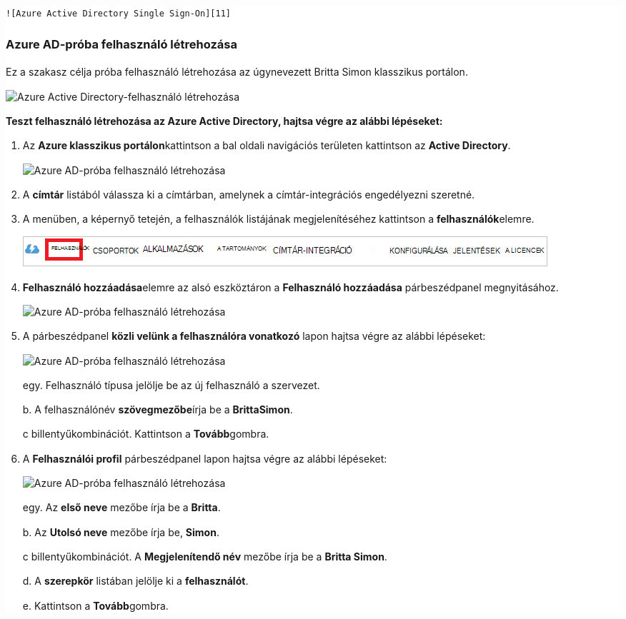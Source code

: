     ![Azure Active Directory Single Sign-On][11]



### <a name="creating-an-azure-ad-test-user"></a>Azure AD-próba felhasználó létrehozása
Ez a szakasz célja próba felhasználó létrehozása az úgynevezett Britta Simon klasszikus portálon.

![Azure Active Directory-felhasználó létrehozása][20]

**Teszt felhasználó létrehozása az Azure Active Directory, hajtsa végre az alábbi lépéseket:**

1. Az **Azure klasszikus portálon**kattintson a bal oldali navigációs területen kattintson az **Active Directory**.

    ![Azure AD-próba felhasználó létrehozása](./media/active-directory-saas-hostedgraphite-tutorial/create_aaduser_09.png)

2. A **címtár** listából válassza ki a címtárban, amelynek a címtár-integrációs engedélyezni szeretné.

3. A menüben, a képernyő tetején, a felhasználók listájának megjelenítéséhez kattintson a **felhasználók**elemre.
    
    ![Azure AD-próba felhasználó létrehozása](./media/active-directory-saas-hostedgraphite-tutorial/create_aaduser_03.png)

4. **Felhasználó hozzáadása**elemre az alsó eszköztáron a **Felhasználó hozzáadása** párbeszédpanel megnyitásához.

    ![Azure AD-próba felhasználó létrehozása](./media/active-directory-saas-hostedgraphite-tutorial/create_aaduser_04.png)

5. A párbeszédpanel **közli velünk a felhasználóra vonatkozó** lapon hajtsa végre az alábbi lépéseket:

    ![Azure AD-próba felhasználó létrehozása](./media/active-directory-saas-hostedgraphite-tutorial/create_aaduser_05.png)

    egy. Felhasználó típusa jelölje be az új felhasználó a szervezet.

    b. A felhasználónév **szövegmezőbe**írja be a **BrittaSimon**.

    c billentyűkombinációt. Kattintson a **Tovább**gombra.

6.  A **Felhasználói profil** párbeszédpanel lapon hajtsa végre az alábbi lépéseket:
    
    ![Azure AD-próba felhasználó létrehozása](./media/active-directory-saas-hostedgraphite-tutorial/create_aaduser_06.png)

    egy. Az **első neve** mezőbe írja be a **Britta**.  

    b. Az **Utolsó neve** mezőbe írja be, **Simon**.

    c billentyűkombinációt. A **Megjelenítendő név** mezőbe írja be a **Britta Simon**.

    d. A **szerepkör** listában jelölje ki a **felhasználót**.

    e. Kattintson a **Tovább**gombra.


[1]: ./media/active-directory-saas-hostedgraphite-tutorial/tutorial_general_01.png
[2]: ./media/active-directory-saas-hostedgraphite-tutorial/tutorial_general_02.png
[3]: ./media/active-directory-saas-hostedgraphite-tutorial/tutorial_general_03.png
[4]: ./media/active-directory-saas-hostedgraphite-tutorial/tutorial_general_04.png
[6]: ./media/active-directory-saas-hostedgraphite-tutorial/tutorial_general_05.png
[10]: ./media/active-directory-saas-hostedgraphite-tutorial/tutorial_general_06.png
[11]: ./media/active-directory-saas-hostedgraphite-tutorial/tutorial_general_07.png
[20]: ./media/active-directory-saas-hostedgraphite-tutorial/tutorial_general_100.png
[200]: ./media/active-directory-saas-hostedgraphite-tutorial/tutorial_general_200.png
[201]: ./media/active-directory-saas-hostedgraphite-tutorial/tutorial_general_201.png
[203]: ./media/active-directory-saas-hostedgraphite-tutorial/tutorial_general_203.png
[204]: ./media/active-directory-saas-hostedgraphite-tutorial/tutorial_general_204.png
[205]: ./media/active-directory-saas-hostedgraphite-tutorial/tutorial_general_205.png